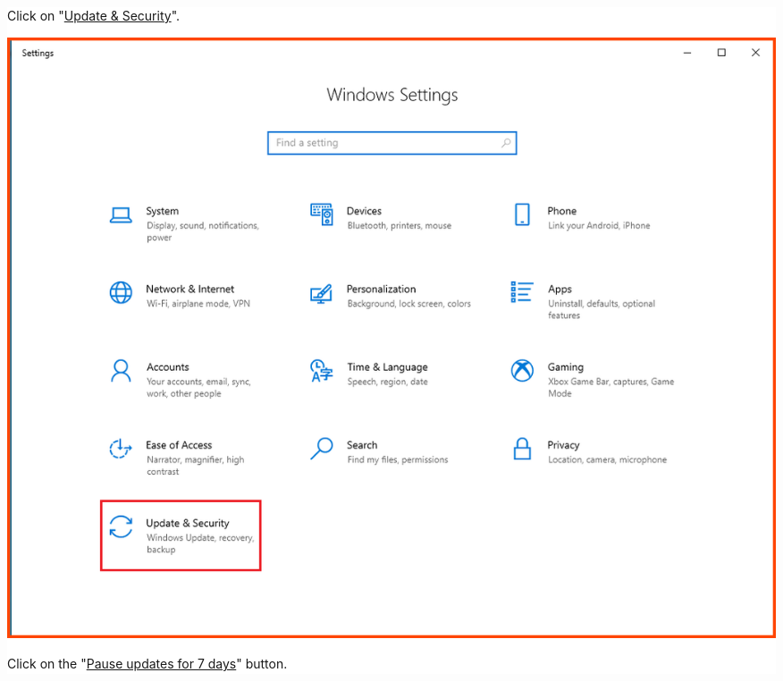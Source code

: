 Click on "<u>Update & Security</u>".

![flare-16|560](images/building-home-lab-part-8/flare-16.png)

Click on the "<u>Pause updates for 7 days</u>" button.
